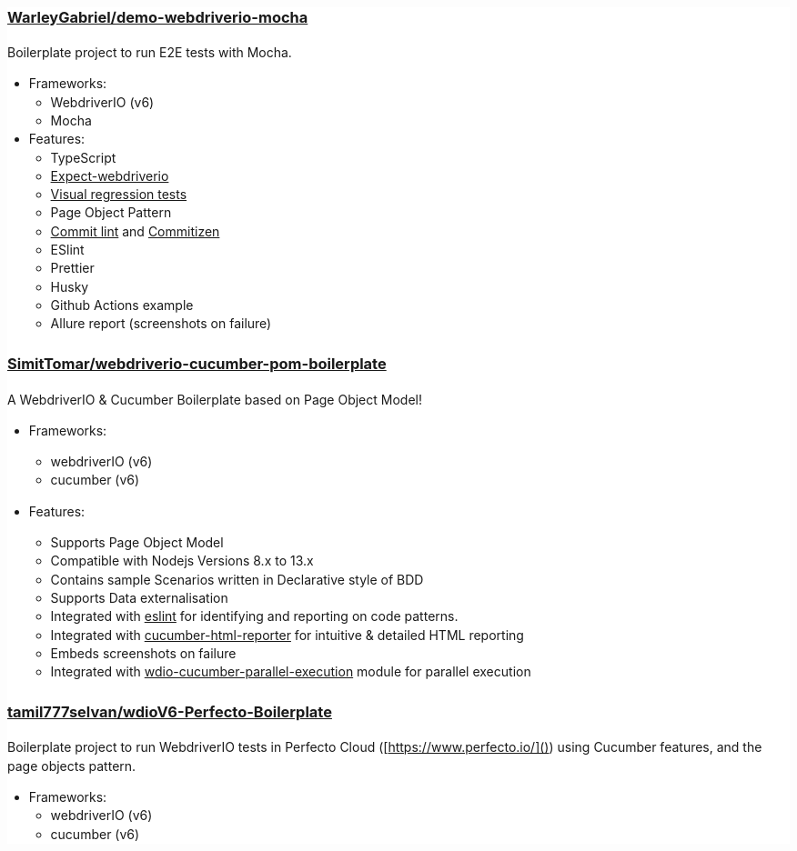 ### [WarleyGabriel/demo-webdriverio-mocha](https://github.com/WarleyGabriel/demo-webdriverio-mocha)

Boilerplate project to run E2E tests with Mocha.

- Frameworks:
    - WebdriverIO (v6)
    - Mocha
- Features:
    -   TypeScript
    -   [Expect-webdriverio](https://github.com/webdriverio/expect-webdriverio)
    -   [Visual regression tests](https://github.com/wswebcreation/wdio-image-comparison-service)
    -   Page Object Pattern
    -   [Commit lint](https://github.com/conventional-changelog/commitlint) and [Commitizen](https://github.com/commitizen/cz-cli#making-your-repo-commitizen-friendly)
    -   ESlint
    -   Prettier
    -   Husky
    -   Github Actions example
    -   Allure report (screenshots on failure)

### [SimitTomar/webdriverio-cucumber-pom-boilerplate](https://github.com/SimitTomar/webdriverio-cucumber-pom-boilerplate)

A WebdriverIO & Cucumber Boilerplate based on Page Object Model!

- Frameworks:
    - webdriverIO (v6)
    - cucumber (v6)

- Features:
    - Supports Page Object Model
    - Compatible with Nodejs Versions 8.x to 13.x
    - Contains sample Scenarios written in Declarative style of BDD
    - Supports Data externalisation
    - Integrated with [eslint](https://www.npmjs.com/package/eslint) for identifying and reporting on code patterns.
    - Integrated with [cucumber-html-reporter](https://www.npmjs.com/package/cucumber-html-reporter) for intuitive & detailed HTML reporting
    - Embeds screenshots on failure
    - Integrated with [wdio-cucumber-parallel-execution](https://www.npmjs.com/package/wdio-cucumber-parallel-execution) module for parallel execution

### [tamil777selvan/wdioV6-Perfecto-Boilerplate](https://github.com/tamil777selvan/wdioV6-Perfecto-Boilerplate.git)

Boilerplate project to run WebdriverIO tests in Perfecto Cloud ([https://www.perfecto.io/]()) using Cucumber features, and the page objects pattern.

- Frameworks:
    - webdriverIO (v6)
    - cucumber (v6)
